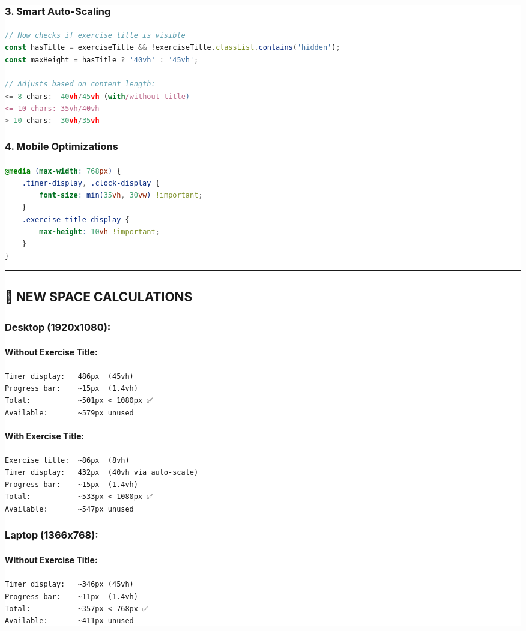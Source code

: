 ### 3. Smart Auto-Scaling
```javascript
// Now checks if exercise title is visible
const hasTitle = exerciseTitle && !exerciseTitle.classList.contains('hidden');
const maxHeight = hasTitle ? '40vh' : '45vh';

// Adjusts based on content length:
<= 8 chars:  40vh/45vh (with/without title)
<= 10 chars: 35vh/40vh
> 10 chars:  30vh/35vh
```

### 4. Mobile Optimizations
```css
@media (max-width: 768px) {
    .timer-display, .clock-display {
        font-size: min(35vh, 30vw) !important;
    }
    .exercise-title-display {
        max-height: 10vh !important;
    }
}
```

---

## 📏 NEW SPACE CALCULATIONS

### Desktop (1920x1080):

#### Without Exercise Title:
```
Timer display:   486px  (45vh)
Progress bar:    ~15px  (1.4vh)
Total:           ~501px < 1080px ✅
Available:       ~579px unused
```

#### With Exercise Title:
```
Exercise title:  ~86px  (8vh)
Timer display:   432px  (40vh via auto-scale)
Progress bar:    ~15px  (1.4vh)
Total:           ~533px < 1080px ✅
Available:       ~547px unused
```

### Laptop (1366x768):

#### Without Exercise Title:
```
Timer display:   ~346px (45vh)
Progress bar:    ~11px  (1.4vh)
Total:           ~357px < 768px ✅
Available:       ~411px unused
```
